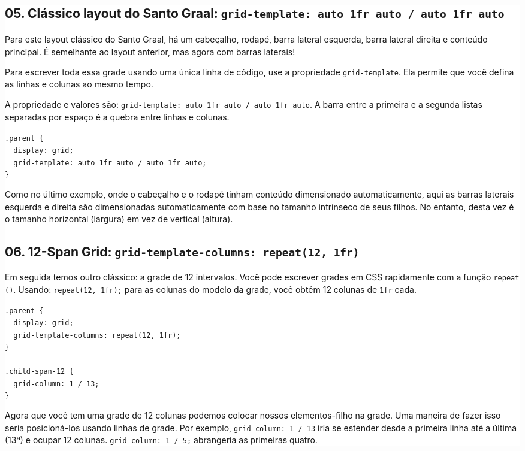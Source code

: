 ## 05. Clássico layout do Santo Graal: `grid-template: auto 1fr auto / auto 1fr auto`

<figure class="w-figure">
  <video controls autoplay loop muted playsinline class="w-screenshot">
    <source src="https://storage.googleapis.com/web-dev-assets/one-line-layouts/05-holy-grail.mp4">
  </source></video></figure>

Para este layout clássico do Santo Graal, há um cabeçalho, rodapé, barra lateral esquerda, barra lateral direita e conteúdo principal. É semelhante ao layout anterior, mas agora com barras laterais!

Para escrever toda essa grade usando uma única linha de código, use a propriedade `grid-template`. Ela permite que você defina as linhas e colunas ao mesmo tempo.

A propriedade e valores são: `grid-template: auto 1fr auto / auto 1fr auto`. A barra entre a primeira e a segunda listas separadas por espaço é a quebra entre linhas e colunas.

```css/2
.parent {
  display: grid;
  grid-template: auto 1fr auto / auto 1fr auto;
}
```

Como no último exemplo, onde o cabeçalho e o rodapé tinham conteúdo dimensionado automaticamente, aqui as barras laterais esquerda e direita são dimensionadas automaticamente com base no tamanho intrínseco de seus filhos. No entanto, desta vez é o tamanho horizontal (largura) em vez de vertical (altura).

## 06. 12-Span Grid: `grid-template-columns: repeat(12, 1fr)`

<figure class="w-figure">
  <video controls autoplay loop muted playsinline class="w-screenshot">
    <source src="https://storage.googleapis.com/web-dev-assets/one-line-layouts/06-12-span-1.mp4">
  </source></video></figure>

Em seguida temos outro clássico: a grade de 12 intervalos. Você pode escrever grades em CSS rapidamente com a função `repeat()`. Usando: `repeat(12, 1fr);` para as colunas do modelo da grade, você obtém 12 colunas de `1fr` cada.

```css/2,6
.parent {
  display: grid;
  grid-template-columns: repeat(12, 1fr);
}

.child-span-12 {
  grid-column: 1 / 13;
}
```

Agora que você tem uma grade de 12 colunas podemos colocar nossos elementos-filho na grade. Uma maneira de fazer isso seria posicioná-los usando linhas de grade. Por exemplo, `grid-column: 1 / 13` iria se estender desde a primeira linha até a última (13ª) e ocupar 12 colunas. `grid-column: 1 / 5;` abrangeria as primeiras quatro.
